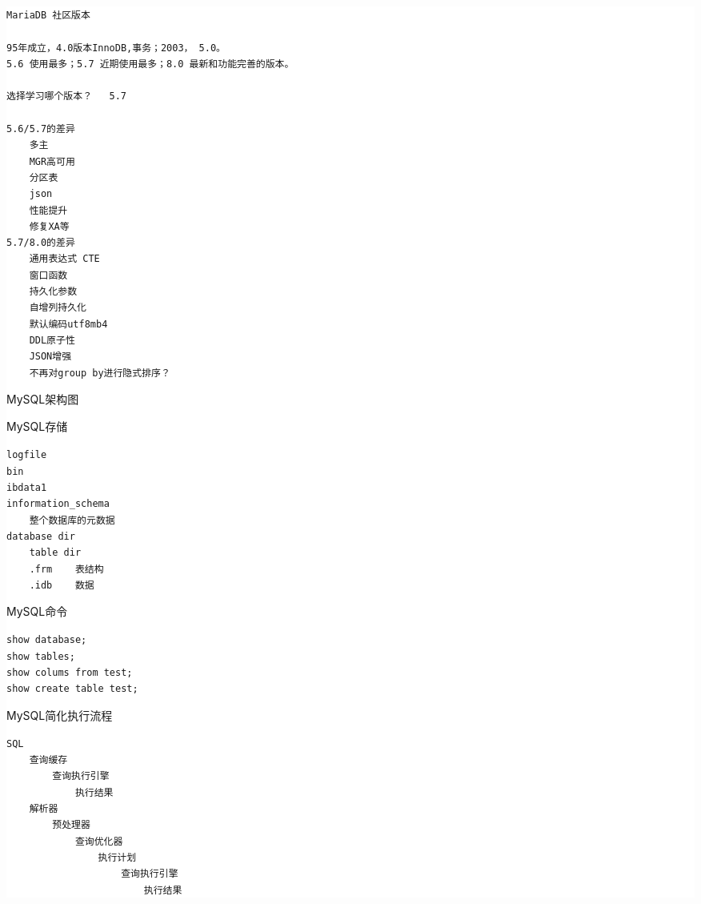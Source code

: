     MariaDB 社区版本
    
    95年成立，4.0版本InnoDB,事务；2003， 5.0。
    5.6 使用最多；5.7 近期使用最多；8.0 最新和功能完善的版本。
    
    选择学习哪个版本？   5.7

    5.6/5.7的差异
        多主
        MGR高可用
        分区表
        json
        性能提升
        修复XA等
    5.7/8.0的差异
        通用表达式 CTE
        窗口函数
        持久化参数
        自增列持久化
        默认编码utf8mb4
        DDL原子性
        JSON增强
        不再对group by进行隐式排序？
 
 MySQL架构图
 
 MySQL存储
 
    logfile
    bin
    ibdata1   
    information_schema
        整个数据库的元数据  
    database dir
        table dir 
        .frm    表结构
        .idb    数据
MySQL命令 
   
    show database;
    show tables;
    show colums from test;
    show create table test;

MySQL简化执行流程

    SQL
        查询缓存
            查询执行引擎
                执行结果
        解析器
            预处理器
                查询优化器
                    执行计划
                        查询执行引擎
                            执行结果
